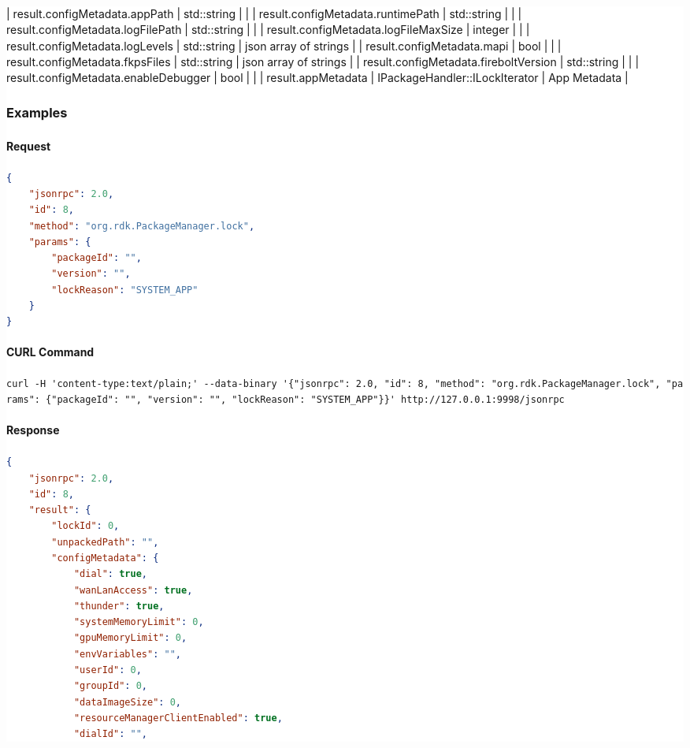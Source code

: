 | result.configMetadata.appPath | std::string |  |
| result.configMetadata.runtimePath | std::string |  |
| result.configMetadata.logFilePath | std::string |  |
| result.configMetadata.logFileMaxSize | integer |  |
| result.configMetadata.logLevels | std::string | json array of strings |
| result.configMetadata.mapi | bool |  |
| result.configMetadata.fkpsFiles | std::string | json array of strings |
| result.configMetadata.fireboltVersion | std::string |  |
| result.configMetadata.enableDebugger | bool |  |
| result.appMetadata | IPackageHandler::ILockIterator | App Metadata |

### Examples


#### Request

```json
{
    "jsonrpc": 2.0,
    "id": 8,
    "method": "org.rdk.PackageManager.lock",
    "params": {
        "packageId": "",
        "version": "",
        "lockReason": "SYSTEM_APP"
    }
}
```


#### CURL Command

```curl
curl -H 'content-type:text/plain;' --data-binary '{"jsonrpc": 2.0, "id": 8, "method": "org.rdk.PackageManager.lock", "params": {"packageId": "", "version": "", "lockReason": "SYSTEM_APP"}}' http://127.0.0.1:9998/jsonrpc
```


#### Response

```json
{
    "jsonrpc": 2.0,
    "id": 8,
    "result": {
        "lockId": 0,
        "unpackedPath": "",
        "configMetadata": {
            "dial": true,
            "wanLanAccess": true,
            "thunder": true,
            "systemMemoryLimit": 0,
            "gpuMemoryLimit": 0,
            "envVariables": "",
            "userId": 0,
            "groupId": 0,
            "dataImageSize": 0,
            "resourceManagerClientEnabled": true,
            "dialId": "",
```